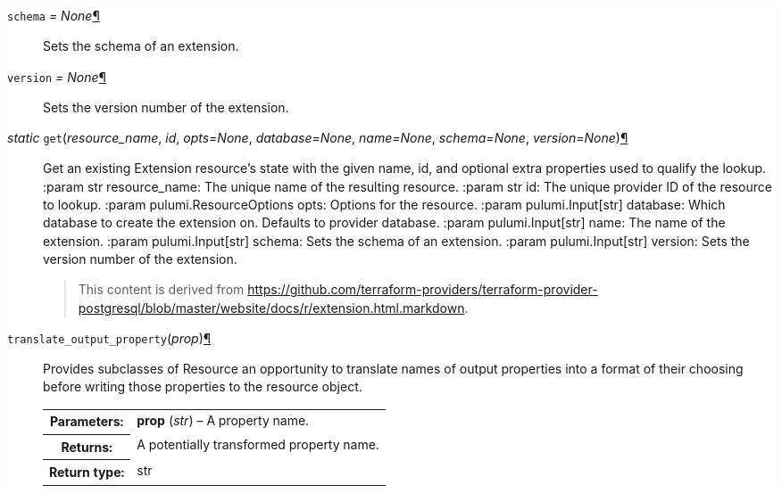 <dl class="attribute">
<dt id="pulumi_postgresql.Extension.schema">
<code class="descname">schema</code><em class="property"> = None</em><a class="headerlink" href="#pulumi_postgresql.Extension.schema" title="Permalink to this definition">¶</a></dt>
<dd><p>Sets the schema of an extension.</p>
</dd></dl>

<dl class="attribute">
<dt id="pulumi_postgresql.Extension.version">
<code class="descname">version</code><em class="property"> = None</em><a class="headerlink" href="#pulumi_postgresql.Extension.version" title="Permalink to this definition">¶</a></dt>
<dd><p>Sets the version number of the extension.</p>
</dd></dl>

<dl class="staticmethod">
<dt id="pulumi_postgresql.Extension.get">
<em class="property">static </em><code class="descname">get</code><span class="sig-paren">(</span><em>resource_name</em>, <em>id</em>, <em>opts=None</em>, <em>database=None</em>, <em>name=None</em>, <em>schema=None</em>, <em>version=None</em><span class="sig-paren">)</span><a class="headerlink" href="#pulumi_postgresql.Extension.get" title="Permalink to this definition">¶</a></dt>
<dd><p>Get an existing Extension resource’s state with the given name, id, and optional extra
properties used to qualify the lookup.
:param str resource_name: The unique name of the resulting resource.
:param str id: The unique provider ID of the resource to lookup.
:param pulumi.ResourceOptions opts: Options for the resource.
:param pulumi.Input[str] database: Which database to create the extension on. Defaults to provider database.
:param pulumi.Input[str] name: The name of the extension.
:param pulumi.Input[str] schema: Sets the schema of an extension.
:param pulumi.Input[str] version: Sets the version number of the extension.</p>
<blockquote>
<div>This content is derived from <a class="reference external" href="https://github.com/terraform-providers/terraform-provider-postgresql/blob/master/website/docs/r/extension.html.markdown">https://github.com/terraform-providers/terraform-provider-postgresql/blob/master/website/docs/r/extension.html.markdown</a>.</div></blockquote>
</dd></dl>

<dl class="method">
<dt id="pulumi_postgresql.Extension.translate_output_property">
<code class="descname">translate_output_property</code><span class="sig-paren">(</span><em>prop</em><span class="sig-paren">)</span><a class="headerlink" href="#pulumi_postgresql.Extension.translate_output_property" title="Permalink to this definition">¶</a></dt>
<dd><p>Provides subclasses of Resource an opportunity to translate names of output properties
into a format of their choosing before writing those properties to the resource object.</p>
<table class="docutils field-list" frame="void" rules="none">
<col class="field-name" />
<col class="field-body" />
<tbody valign="top">
<tr class="field-odd field"><th class="field-name">Parameters:</th><td class="field-body"><strong>prop</strong> (<em>str</em>) – A property name.</td>
</tr>
<tr class="field-even field"><th class="field-name">Returns:</th><td class="field-body">A potentially transformed property name.</td>
</tr>
<tr class="field-odd field"><th class="field-name">Return type:</th><td class="field-body">str</td>
</tr>
</tbody>
</table>
</dd></dl>
